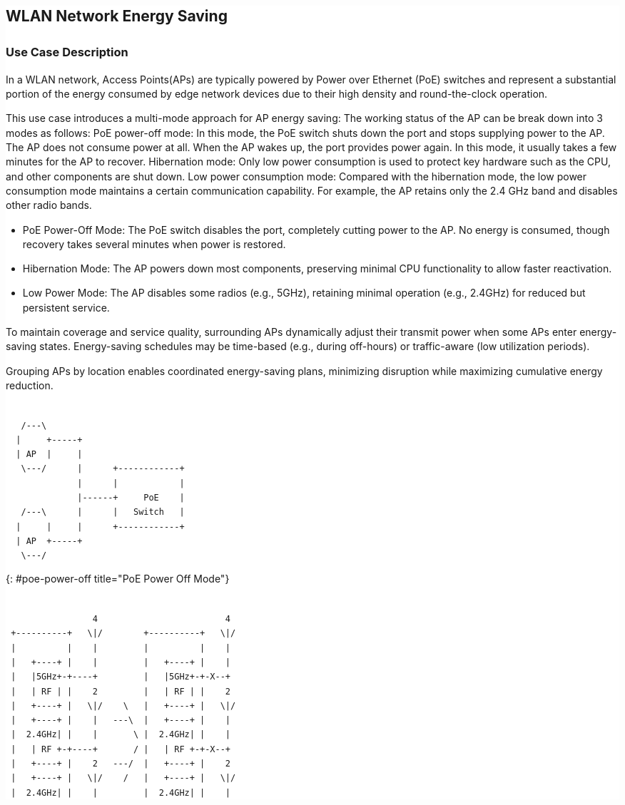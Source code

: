 ## WLAN Network Energy Saving

### Use Case Description
In a WLAN network, Access Points(APs) are typically powered by Power over Ethernet (PoE) switches and represent a substantial portion of the energy consumed by edge network devices due to their high density and round-the-clock operation.

This use case introduces a multi-mode approach for AP energy saving:
The working status of the AP can be break down into 3 modes as follows:
   PoE power-off mode: In this mode, the PoE switch shuts down the port and stops supplying power to the AP. The AP does not consume power at all. When the AP
   wakes up, the port provides power again. In this mode, it usually takes a few minutes for the AP to recover.
   Hibernation mode: Only low power consumption is used to protect key hardware such as the CPU, and other components are shut down.
   Low power consumption mode: Compared with the hibernation mode, the low power consumption mode maintains a certain communication capability. For example, the AP retains only the 2.4 GHz band and disables other radio bands.

* PoE Power-Off Mode: The PoE switch disables the port, completely cutting power to the AP. No energy is consumed, though recovery takes several minutes when power is restored.

* Hibernation Mode: The AP powers down most components, preserving minimal CPU functionality to allow faster reactivation.

* Low Power Mode: The AP disables some radios (e.g., 5GHz), retaining minimal operation (e.g., 2.4GHz) for reduced but persistent service.

To maintain coverage and service quality, surrounding APs dynamically adjust their transmit power when some APs enter energy-saving states. Energy-saving schedules may be time-based (e.g., during off-hours) or traffic-aware (low utilization periods).

Grouping APs by location enables coordinated energy-saving plans, minimizing disruption while maximizing cumulative energy reduction.


~~~~

   /---\
  |     +-----+
  | AP  |     |
   \---/      |      +------------+
              |      |            |
              |------+     PoE    |
   /---\      |      |   Switch   |
  |     |     |      +------------+
  | AP  +-----+
   \---/

~~~~
{: #poe-power-off title="PoE Power Off Mode"}

~~~~

                 4                         4
 +----------+   \|/        +----------+   \|/
 |          |    |         |          |    |
 |   +----+ |    |         |   +----+ |    |
 |   |5GHz+-+----+         |   |5GHz+-+-X--+
 |   | RF | |    2         |   | RF | |    2
 |   +----+ |   \|/    \   |   +----+ |   \|/
 |   +----+ |    |   ---\  |   +----+ |    |
 |  2.4GHz| |    |       \ |  2.4GHz| |    |
 |   | RF +-+----+       / |   | RF +-+-X--+
 |   +----+ |    2   ---/  |   +----+ |    2
 |   +----+ |   \|/    /   |   +----+ |   \|/
 |  2.4GHz| |    |         |  2.4GHz| |    |
~~~~